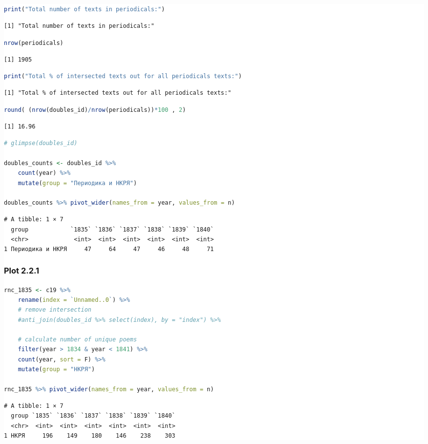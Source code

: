 ``` r
print("Total number of texts in periodicals:")
```

    [1] "Total number of texts in periodicals:"

``` r
nrow(periodicals)
```

    [1] 1905

``` r
print("Total % of intersected texts out for all periodicals texts:")
```

    [1] "Total % of intersected texts out for all periodicals texts:"

``` r
round( (nrow(doubles_id)/nrow(periodicals))*100 , 2) 
```

    [1] 16.96

``` r
# glimpse(doubles_id)

doubles_counts <- doubles_id %>% 
    count(year) %>% 
    mutate(group = "Периодика и НКРЯ")

doubles_counts %>% pivot_wider(names_from = year, values_from = n)
```

    # A tibble: 1 × 7
      group            `1835` `1836` `1837` `1838` `1839` `1840`
      <chr>             <int>  <int>  <int>  <int>  <int>  <int>
    1 Периодика и НКРЯ     47     64     47     46     48     71

### Plot 2.2.1

``` r
rnc_1835 <- c19 %>% 
    rename(index = `Unnamed..0`) %>% 
    # remove intersection
    #anti_join(doubles_id %>% select(index), by = "index") %>%

    # calculate number of unique poems
    filter(year > 1834 & year < 1841) %>% 
    count(year, sort = F) %>% 
    mutate(group = "НКРЯ")

rnc_1835 %>% pivot_wider(names_from = year, values_from = n)
```

    # A tibble: 1 × 7
      group `1835` `1836` `1837` `1838` `1839` `1840`
      <chr>  <int>  <int>  <int>  <int>  <int>  <int>
    1 НКРЯ     196    149    180    146    238    303
